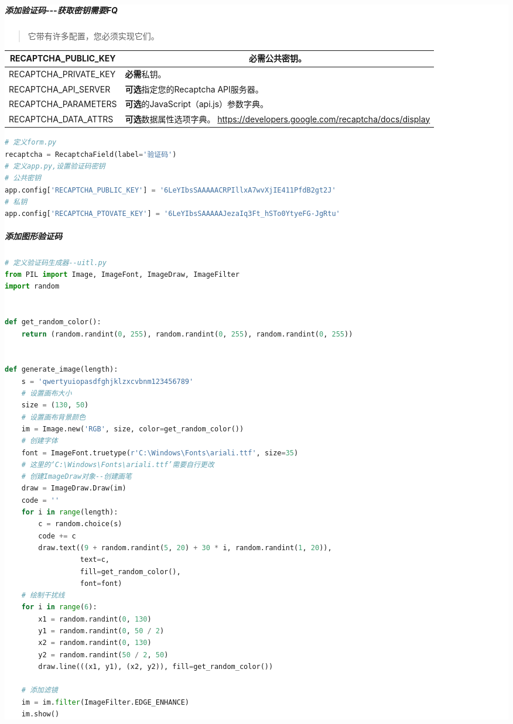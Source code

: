 ##### 添加验证码---获取密钥需要FQ

> 它带有许多配置，您必须实现它们。

| RECAPTCHA_PUBLIC_KEY  | **必需**公共密钥。                                           |
| --------------------- | ------------------------------------------------------------ |
| RECAPTCHA_PRIVATE_KEY | **必需**私钥。                                               |
| RECAPTCHA_API_SERVER  | **可选**指定您的Recaptcha API服务器。                        |
| RECAPTCHA_PARAMETERS  | **可选**的JavaScript（api.js）参数字典。                     |
| RECAPTCHA_DATA_ATTRS  | **可选**数据属性选项字典。 https://developers.google.com/recaptcha/docs/display |

```python
# 定义form.py
recaptcha = RecaptchaField(label='验证码')
# 定义app.py,设置验证码密钥
# 公共密钥
app.config['RECAPTCHA_PUBLIC_KEY'] = '6LeYIbsSAAAAACRPIllxA7wvXjIE411PfdB2gt2J'
# 私钥
app.config['RECAPTCHA_PTOVATE_KEY'] = '6LeYIbsSAAAAAJezaIq3Ft_hSTo0YtyeFG-JgRtu'
```

##### 添加图形验证码

```python
# 定义验证码生成器--uitl.py
from PIL import Image, ImageFont, ImageDraw, ImageFilter
import random


def get_random_color():
    return (random.randint(0, 255), random.randint(0, 255), random.randint(0, 255))


def generate_image(length):
    s = 'qwertyuiopasdfghjklzxcvbnm123456789'
    # 设置画布大小
    size = (130, 50)
    # 设置画布背景颜色
    im = Image.new('RGB', size, color=get_random_color())
    # 创建字体
    font = ImageFont.truetype(r'C:\Windows\Fonts\ariali.ttf', size=35)
    # 这里的‘C:\Windows\Fonts\ariali.ttf’需要自行更改
    # 创建ImageDraw对象--创建画笔
    draw = ImageDraw.Draw(im)
    code = ''
    for i in range(length):
        c = random.choice(s)
        code += c
        draw.text((9 + random.randint(5, 20) + 30 * i, random.randint(1, 20)),
                  text=c,
                  fill=get_random_color(),
                  font=font)
    # 绘制干扰线
    for i in range(6):
        x1 = random.randint(0, 130)
        y1 = random.randint(0, 50 / 2)
        x2 = random.randint(0, 130)
        y2 = random.randint(50 / 2, 50)
        draw.line(((x1, y1), (x2, y2)), fill=get_random_color())

    # 添加滤镜
    im = im.filter(ImageFilter.EDGE_ENHANCE)
    im.show()
```